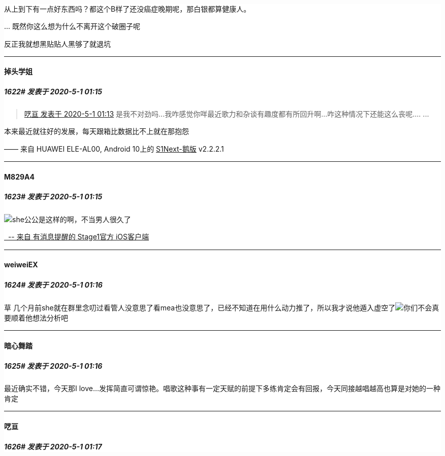 从上到下有一点好东西吗？都这个B样了还没癌症晚期呢，那白银都算健康人。

 ...</blockquote>
既然你这么想为什么不离开这个破圈子呢


反正我就想黑贴贴人黑够了就退坑


-----

####  掉头学姐  
##### 1622#       发表于 2020-5-1 01:15


<blockquote><a href="httphttps://bbs.saraba1st.com/2b/forum.php?mod=redirect&amp;goto=findpost&amp;pid=47265654&amp;ptid=1929631" target="_blank">呓亘 发表于 2020-5-1 01:13</a>
是我不对劲吗...我咋感觉你咩最近歌力和杂谈有趣度都有所回升啊...咋这种情况下还能这么丧呢.... ...</blockquote>
本来最近就往好的发展，每天跟箱比数据比不上就在那抱怨

—— 来自 HUAWEI ELE-AL00, Android 10上的 [S1Next-鹅版](https://github.com/ykrank/S1-Next/releases) v2.2.2.1


-----

####  M829A4  
##### 1623#       发表于 2020-5-1 01:15


<img src="https://static.saraba1st.com/image/smiley/face2017/067.png" referrerpolicy="no-referrer">she公公是这样的啊，不当男人很久了

[  -- 来自 有消息提醒的 Stage1官方 iOS客户端](https://itunes.apple.com/fi/app/saraba1st/id1221237470?mt=8)


-----

####  weiweiEX  
##### 1624#       发表于 2020-5-1 01:16


草
几个月前she就在群里念叨过看管人没意思了看mea也没意思了，已经不知道在用什么动力推了，所以我才说他遁入虚空了<img src="https://static.saraba1st.com/image/smiley/face2017/067.png" referrerpolicy="no-referrer">你们不会真要顺着他想法分析吧


-----

####  暗心舞踏  
##### 1625#       发表于 2020-5-1 01:16


最近确实不错，今天那I love...发挥简直可谓惊艳。唱歌这种事有一定天赋的前提下多练肯定会有回报，今天同接越唱越高也算是对她的一种肯定


-----

####  呓亘  
##### 1626#       发表于 2020-5-1 01:17
